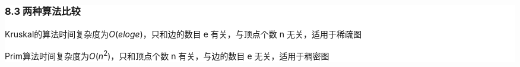 ### 8.3 两种算法比较

Kruskal的算法时间复杂度为$O(eloge)$，只和边的数目 e 有关，与顶点个数 n 无关，适用于稀疏图

Prim算法时间复杂度为$O(n^2)$，只和顶点个数 n 有关，与边的数目 e 无关，适用于稠密图